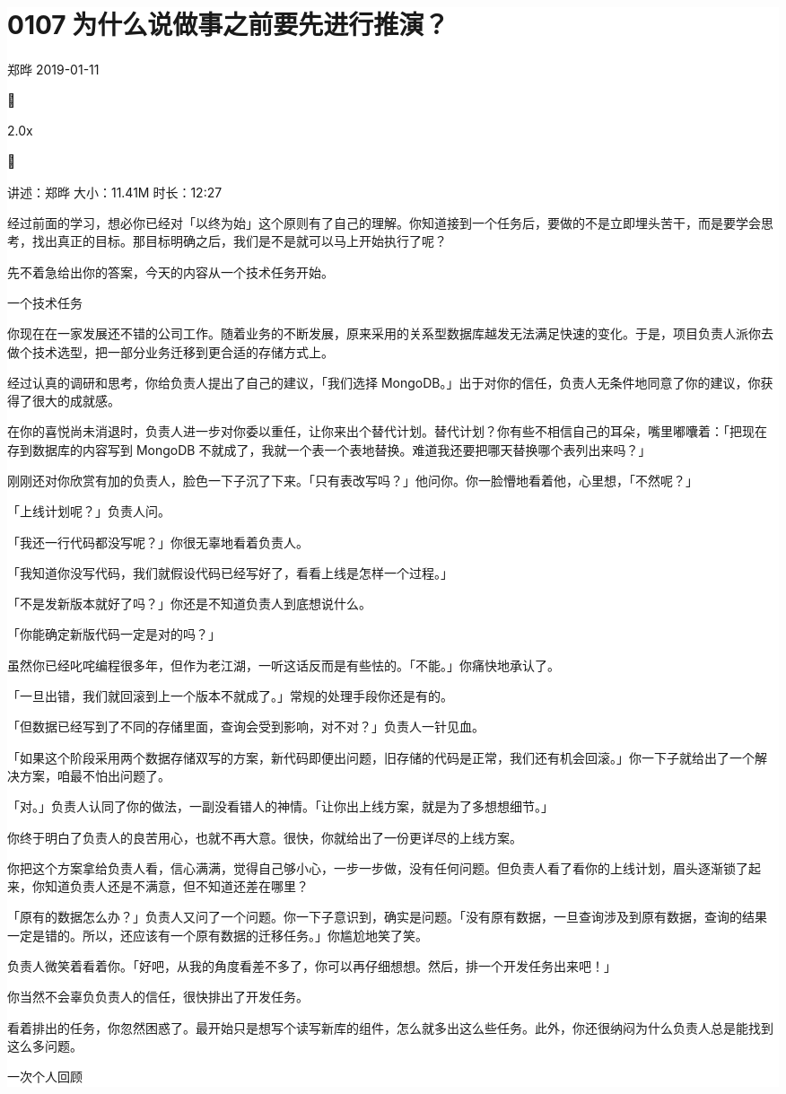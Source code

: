 # 0107 为什么说做事之前要先进行推演？

郑晔 2019-01-11




2.0x





讲述：郑晔 大小：11.41M 时长：12:27

经过前面的学习，想必你已经对「以终为始」这个原则有了自己的理解。你知道接到一个任务后，要做的不是立即埋头苦干，而是要学会思考，找出真正的目标。那目标明确之后，我们是不是就可以马上开始执行了呢？

先不着急给出你的答案，今天的内容从一个技术任务开始。

一个技术任务

你现在在一家发展还不错的公司工作。随着业务的不断发展，原来采用的关系型数据库越发无法满足快速的变化。于是，项目负责人派你去做个技术选型，把一部分业务迁移到更合适的存储方式上。

经过认真的调研和思考，你给负责人提出了自己的建议，「我们选择 MongoDB。」出于对你的信任，负责人无条件地同意了你的建议，你获得了很大的成就感。

在你的喜悦尚未消退时，负责人进一步对你委以重任，让你来出个替代计划。替代计划？你有些不相信自己的耳朵，嘴里嘟囔着：「把现在存到数据库的内容写到 MongoDB 不就成了，我就一个表一个表地替换。难道我还要把哪天替换哪个表列出来吗？」

刚刚还对你欣赏有加的负责人，脸色一下子沉了下来。「只有表改写吗？」他问你。你一脸懵地看着他，心里想，「不然呢？」

「上线计划呢？」负责人问。

「我还一行代码都没写呢？」你很无辜地看着负责人。

「我知道你没写代码，我们就假设代码已经写好了，看看上线是怎样一个过程。」

「不是发新版本就好了吗？」你还是不知道负责人到底想说什么。

「你能确定新版代码一定是对的吗？」

虽然你已经叱咤编程很多年，但作为老江湖，一听这话反而是有些怯的。「不能。」你痛快地承认了。

「一旦出错，我们就回滚到上一个版本不就成了。」常规的处理手段你还是有的。

「但数据已经写到了不同的存储里面，查询会受到影响，对不对？」负责人一针见血。

「如果这个阶段采用两个数据存储双写的方案，新代码即便出问题，旧存储的代码是正常，我们还有机会回滚。」你一下子就给出了一个解决方案，咱最不怕出问题了。

「对。」负责人认同了你的做法，一副没看错人的神情。「让你出上线方案，就是为了多想想细节。」

你终于明白了负责人的良苦用心，也就不再大意。很快，你就给出了一份更详尽的上线方案。

你把这个方案拿给负责人看，信心满满，觉得自己够小心，一步一步做，没有任何问题。但负责人看了看你的上线计划，眉头逐渐锁了起来，你知道负责人还是不满意，但不知道还差在哪里？

「原有的数据怎么办？」负责人又问了一个问题。你一下子意识到，确实是问题。「没有原有数据，一旦查询涉及到原有数据，查询的结果一定是错的。所以，还应该有一个原有数据的迁移任务。」你尴尬地笑了笑。

负责人微笑着看着你。「好吧，从我的角度看差不多了，你可以再仔细想想。然后，排一个开发任务出来吧！」

你当然不会辜负负责人的信任，很快排出了开发任务。

看着排出的任务，你忽然困惑了。最开始只是想写个读写新库的组件，怎么就多出这么些任务。此外，你还很纳闷为什么负责人总是能找到这么多问题。

一次个人回顾
